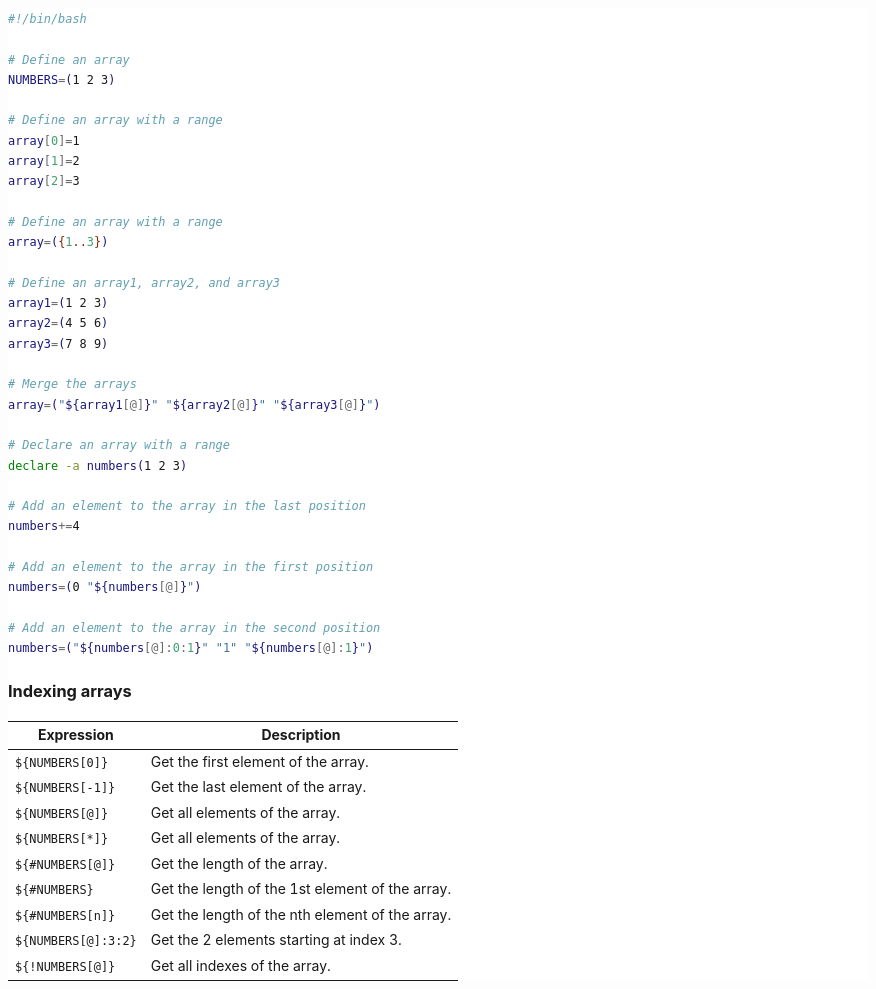 ```bash
#!/bin/bash

# Define an array
NUMBERS=(1 2 3)

# Define an array with a range
array[0]=1
array[1]=2
array[2]=3

# Define an array with a range
array=({1..3})

# Define an array1, array2, and array3
array1=(1 2 3)
array2=(4 5 6)
array3=(7 8 9)

# Merge the arrays
array=("${array1[@]}" "${array2[@]}" "${array3[@]}")

# Declare an array with a range
declare -a numbers(1 2 3)

# Add an element to the array in the last position
numbers+=4

# Add an element to the array in the first position
numbers=(0 "${numbers[@]}")

# Add an element to the array in the second position
numbers=("${numbers[@]:0:1}" "1" "${numbers[@]:1}")
```

</div>

<div class="cheat__container-content">

### Indexing arrays

| Expression          | Description                                     |
| ------------------- | ----------------------------------------------- |
| `${NUMBERS[0]}`     | Get the first element of the array.             |
| `${NUMBERS[-1]}`    | Get the last element of the array.              |
| `${NUMBERS[@]}`     | Get all elements of the array.                  |
| `${NUMBERS[*]}`     | Get all elements of the array.                  |
| `${#NUMBERS[@]}`    | Get the length of the array.                    |
| `${#NUMBERS}`       | Get the length of the 1st element of the array. |
| `${#NUMBERS[n]}`    | Get the length of the nth element of the array. |
| `${NUMBERS[@]:3:2}` | Get the 2 elements starting at index 3.         |
| `${!NUMBERS[@]}`    | Get all indexes of the array.                   |
